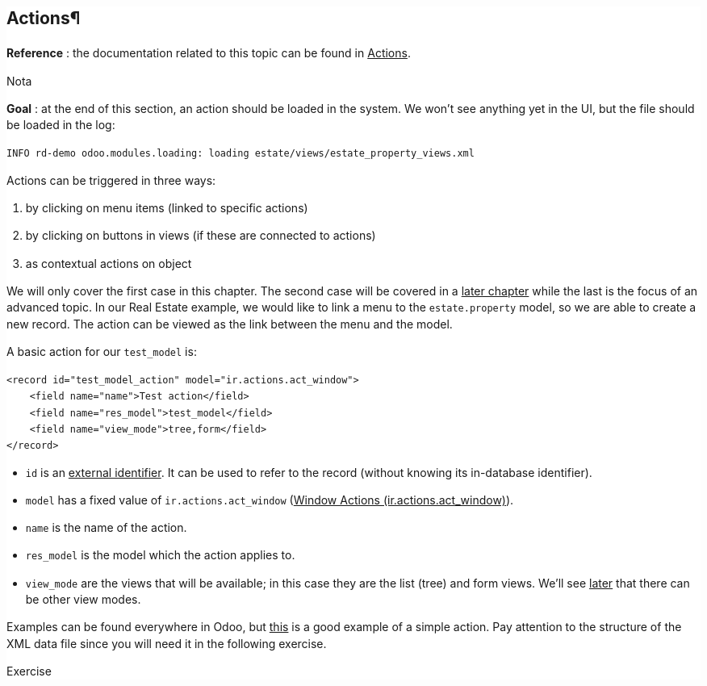 ## Actions¶

**Reference** : the documentation related to this topic can be found in [Actions](../../reference/backend/actions.html).

Nota

**Goal** : at the end of this section, an action should be loaded in the system. We won’t see anything yet in the UI, but the file should be loaded in the log:
    
    
    INFO rd-demo odoo.modules.loading: loading estate/views/estate_property_views.xml
    

Actions can be triggered in three ways:

  1. by clicking on menu items (linked to specific actions)

  2. by clicking on buttons in views (if these are connected to actions)

  3. as contextual actions on object




We will only cover the first case in this chapter. The second case will be covered in a [later chapter](09_actions.html) while the last is the focus of an advanced topic. In our Real Estate example, we would like to link a menu to the `estate.property` model, so we are able to create a new record. The action can be viewed as the link between the menu and the model.

A basic action for our `test_model` is:
    
    
    <record id="test_model_action" model="ir.actions.act_window">
        <field name="name">Test action</field>
        <field name="res_model">test_model</field>
        <field name="view_mode">tree,form</field>
    </record>
    

  * `id` is an [external identifier](../../glossary.html#term-external-identifier). It can be used to refer to the record (without knowing its in-database identifier).

  * `model` has a fixed value of `ir.actions.act_window` ([Window Actions (ir.actions.act_window)](../../reference/backend/actions.html#reference-actions-window)).

  * `name` is the name of the action.

  * `res_model` is the model which the action applies to.

  * `view_mode` are the views that will be available; in this case they are the list (tree) and form views. We’ll see [later](14_qwebintro.html) that there can be other view modes.




Examples can be found everywhere in Odoo, but [this](https://github.com/odoo/odoo/blob/09c59012bf80d2ccbafe21c39e604d6cfda72924/addons/crm/views/crm_lost_reason_views.xml#L57-L70) is a good example of a simple action. Pay attention to the structure of the XML data file since you will need it in the following exercise.

Exercise
